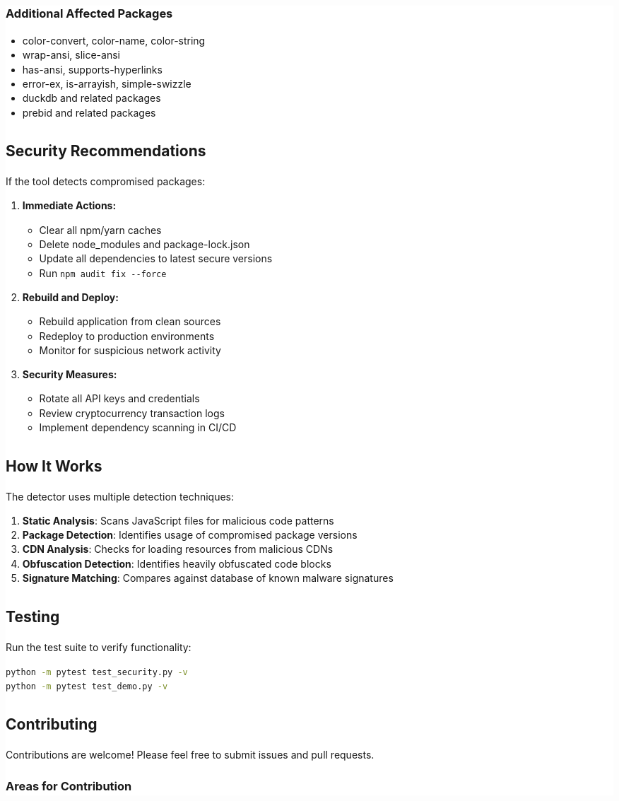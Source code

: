 ### Additional Affected Packages
- color-convert, color-name, color-string
- wrap-ansi, slice-ansi
- has-ansi, supports-hyperlinks
- error-ex, is-arrayish, simple-swizzle
- duckdb and related packages
- prebid and related packages

## Security Recommendations

If the tool detects compromised packages:

1. **Immediate Actions:**
   - Clear all npm/yarn caches
   - Delete node_modules and package-lock.json
   - Update all dependencies to latest secure versions
   - Run `npm audit fix --force`

2. **Rebuild and Deploy:**
   - Rebuild application from clean sources
   - Redeploy to production environments
   - Monitor for suspicious network activity

3. **Security Measures:**
   - Rotate all API keys and credentials
   - Review cryptocurrency transaction logs
   - Implement dependency scanning in CI/CD

## How It Works

The detector uses multiple detection techniques:

1. **Static Analysis**: Scans JavaScript files for malicious code patterns
2. **Package Detection**: Identifies usage of compromised package versions
3. **CDN Analysis**: Checks for loading resources from malicious CDNs
4. **Obfuscation Detection**: Identifies heavily obfuscated code blocks
5. **Signature Matching**: Compares against database of known malware signatures

## Testing

Run the test suite to verify functionality:
```bash
python -m pytest test_security.py -v
python -m pytest test_demo.py -v
```

## Contributing

Contributions are welcome! Please feel free to submit issues and pull requests.

### Areas for Contribution
